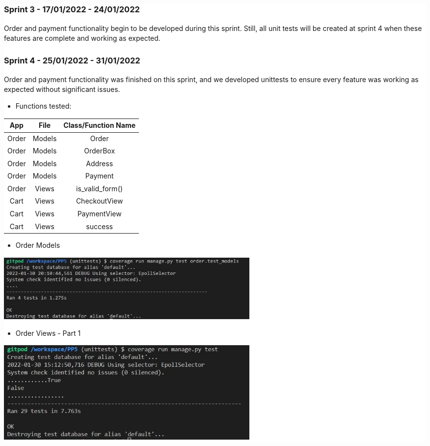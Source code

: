### Sprint 3 - 17/01/2022 - 24/01/2022

Order and payment functionality begin to be developed during this sprint. Still, all unit tests will be created at sprint 4 when these features are complete and working as expected. 
  
### Sprint 4 - 25/01/2022 - 31/01/2022

Order and payment functionality was finished on this sprint, and we developed unittests to ensure every feature was working as expected without significant issues. 

+ Functions tested: 

| App | File | Class/Function Name |
|:---:|:---:|:---:|
| Order | Models | Order |
| Order | Models | OrderBox |
| Order | Models | Address |
| Order | Models | Payment |
| Order | Views | is_valid_form() |
| Cart | Views | CheckoutView |
| Cart | Views | PaymentView |
| Cart | Views | success |

+ Order Models

<img width= "500" src="media/readme/unittests/sprint4/unittests_order_models.jpg">

+ Order Views - Part 1

<img width= "500" src="media/readme/unittests/sprint4/unittests_order_views_part1.jpg">
